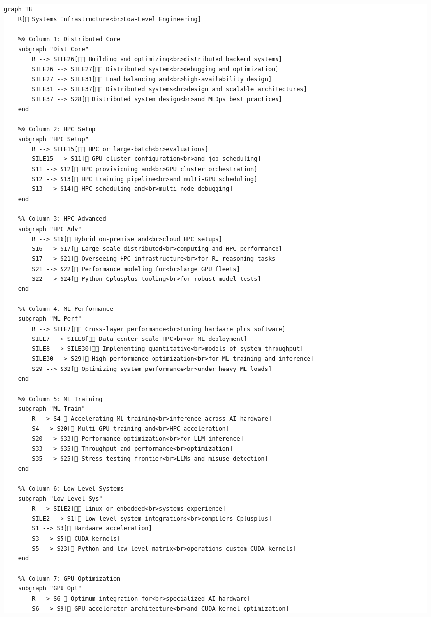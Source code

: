



```mermaid
graph TB
    R[🔧 Systems Infrastructure<br>Low-Level Engineering]

    %% Column 1: Distributed Core
    subgraph "Dist Core"
        R --> SILE26[🔧🔧 Building and optimizing<br>distributed backend systems]
        SILE26 --> SILE27[🔧🔧 Distributed system<br>debugging and optimization]
        SILE27 --> SILE31[🔧🔧 Load balancing and<br>high-availability design]
        SILE31 --> SILE37[🔧🔧 Distributed systems<br>design and scalable architectures]
        SILE37 --> S28[🔧 Distributed system design<br>and MLOps best practices]
    end

    %% Column 2: HPC Setup
    subgraph "HPC Setup"
        R --> SILE15[🔧🔧 HPC or large-batch<br>evaluations]
        SILE15 --> S11[🔧 GPU cluster configuration<br>and job scheduling]
        S11 --> S12[🔧 HPC provisioning and<br>GPU cluster orchestration]
        S12 --> S13[🔧 HPC training pipeline<br>and multi-GPU scheduling]
        S13 --> S14[🔧 HPC scheduling and<br>multi-node debugging]
    end

    %% Column 3: HPC Advanced
    subgraph "HPC Adv"
        R --> S16[🔧 Hybrid on-premise and<br>cloud HPC setups]
        S16 --> S17[🔧 Large-scale distributed<br>computing and HPC performance]
        S17 --> S21[🔧 Overseeing HPC infrastructure<br>for RL reasoning tasks]
        S21 --> S22[🔧 Performance modeling for<br>large GPU fleets]
        S22 --> S24[🔧 Python Cplusplus tooling<br>for robust model tests]
    end

    %% Column 4: ML Performance
    subgraph "ML Perf"
        R --> SILE7[🔧🔧 Cross-layer performance<br>tuning hardware plus software]
        SILE7 --> SILE8[🔧🔧 Data-center scale HPC<br>or ML deployment]
        SILE8 --> SILE30[🔧🔧 Implementing quantitative<br>models of system throughput]
        SILE30 --> S29[🔧 High-performance optimization<br>for ML training and inference]
        S29 --> S32[🔧 Optimizing system performance<br>under heavy ML loads]
    end

    %% Column 5: ML Training
    subgraph "ML Train"
        R --> S4[🔧 Accelerating ML training<br>inference across AI hardware]
        S4 --> S20[🔧 Multi-GPU training and<br>HPC acceleration]
        S20 --> S33[🔧 Performance optimization<br>for LLM inference]
        S33 --> S35[🔧 Throughput and performance<br>optimization]
        S35 --> S25[🔧 Stress-testing frontier<br>LLMs and misuse detection]
    end

    %% Column 6: Low-Level Systems
    subgraph "Low-Level Sys"
        R --> SILE2[🔧🔧 Linux or embedded<br>systems experience]
        SILE2 --> S1[🔧 Low-level system integrations<br>compilers Cplusplus]
        S1 --> S3[🔧 Hardware acceleration]
        S3 --> S5[🔧 CUDA kernels]
        S5 --> S23[🔧 Python and low-level matrix<br>operations custom CUDA kernels]
    end

    %% Column 7: GPU Optimization
    subgraph "GPU Opt"
        R --> S6[🔧 Optimum integration for<br>specialized AI hardware]
        S6 --> S9[🔧 GPU accelerator architecture<br>and CUDA kernel optimization]
```